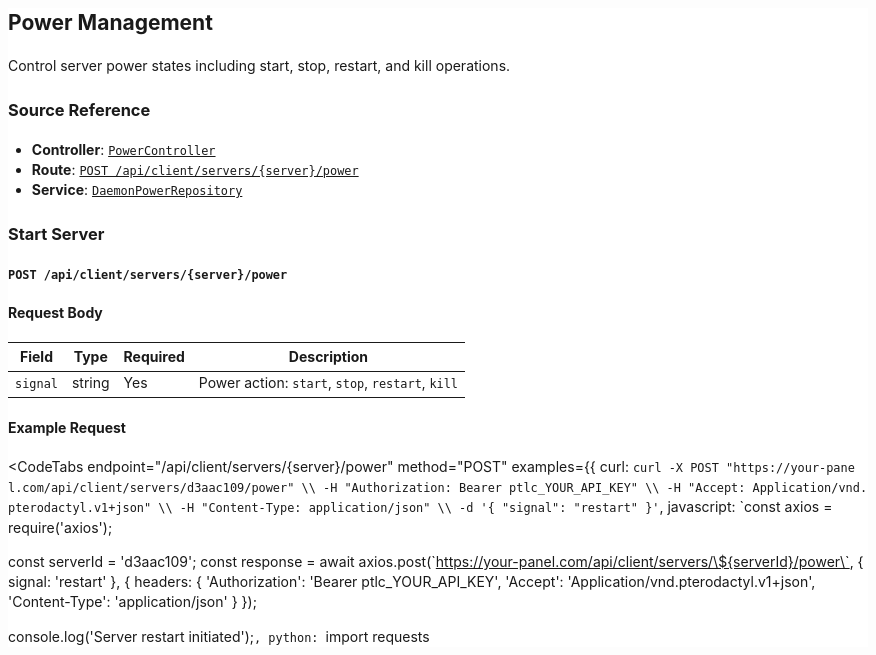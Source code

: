 
## Power Management

Control server power states including start, stop, restart, and kill operations.

### Source Reference
- **Controller**: [`PowerController`](https://github.com/pterodactyl/panel/blob/1.0-develop/app/Http/Controllers/Api/Client/Servers/PowerController.php)
- **Route**: [`POST /api/client/servers/{server}/power`](https://github.com/pterodactyl/panel/blob/1.0-develop/routes/api-client.php#L75)
- **Service**: [`DaemonPowerRepository`](https://github.com/pterodactyl/panel/blob/1.0-develop/app/Repositories/Wings/DaemonPowerRepository.php)

### Start Server

**`POST /api/client/servers/{server}/power`**

#### Request Body

| Field | Type | Required | Description |
|-------|------|----------|-------------|
| `signal` | string | Yes | Power action: `start`, `stop`, `restart`, `kill` |

#### Example Request

<CodeTabs
  endpoint="/api/client/servers/{server}/power"
  method="POST"
  examples={{
    curl: `curl -X POST "https://your-panel.com/api/client/servers/d3aac109/power" \\
  -H "Authorization: Bearer ptlc_YOUR_API_KEY" \\
  -H "Accept: Application/vnd.pterodactyl.v1+json" \\
  -H "Content-Type: application/json" \\
  -d '{
    "signal": "restart"
  }'`,
    javascript: `const axios = require('axios');

const serverId = 'd3aac109';
const response = await axios.post(\`https://your-panel.com/api/client/servers/\${serverId}/power\`, {
  signal: 'restart'
}, {
  headers: {
    'Authorization': 'Bearer ptlc_YOUR_API_KEY',
    'Accept': 'Application/vnd.pterodactyl.v1+json',
    'Content-Type': 'application/json'
  }
});

console.log('Server restart initiated');`,
    python: `import requests
